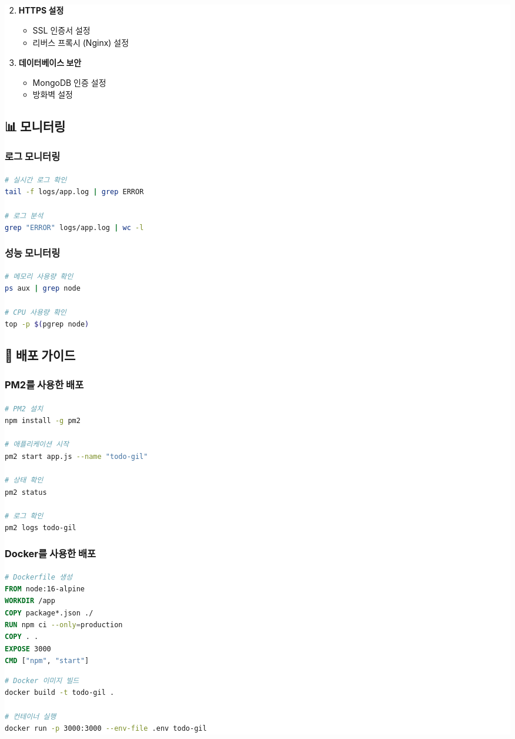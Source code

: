 2. **HTTPS 설정**
   - SSL 인증서 설정
   - 리버스 프록시 (Nginx) 설정

3. **데이터베이스 보안**
   - MongoDB 인증 설정
   - 방화벽 설정

## 📊 모니터링

### 로그 모니터링
```bash
# 실시간 로그 확인
tail -f logs/app.log | grep ERROR

# 로그 분석
grep "ERROR" logs/app.log | wc -l
```

### 성능 모니터링
```bash
# 메모리 사용량 확인
ps aux | grep node

# CPU 사용량 확인
top -p $(pgrep node)
```

## 🚀 배포 가이드

### PM2를 사용한 배포
```bash
# PM2 설치
npm install -g pm2

# 애플리케이션 시작
pm2 start app.js --name "todo-gil"

# 상태 확인
pm2 status

# 로그 확인
pm2 logs todo-gil
```

### Docker를 사용한 배포
```dockerfile
# Dockerfile 생성
FROM node:16-alpine
WORKDIR /app
COPY package*.json ./
RUN npm ci --only=production
COPY . .
EXPOSE 3000
CMD ["npm", "start"]
```

```bash
# Docker 이미지 빌드
docker build -t todo-gil .

# 컨테이너 실행
docker run -p 3000:3000 --env-file .env todo-gil
``` 